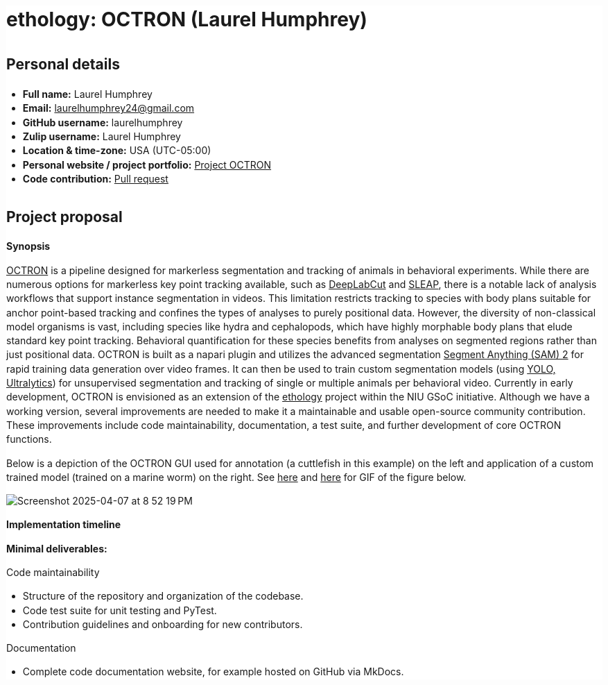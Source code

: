 # ethology: OCTRON (Laurel Humphrey)

## Personal details
- **Full name:** Laurel Humphrey
- **Email:** laurelhumphrey24@gmail.com
- **GitHub username:** laurelhumphrey
- **Zulip username:** Laurel Humphrey
- **Location & time-zone:** USA (UTC-05:00)
- **Personal website / project portfolio:** [Project OCTRON](https://github.com/horsto/OCTRON)
- **Code contribution:** [Pull request](https://github.com/horsto/OCTRON/pull/12)
  
## Project proposal 

**Synopsis**

[OCTRON](https://github.com/horsto/OCTRON) is a pipeline designed for markerless segmentation and tracking of animals in behavioral experiments. While there are numerous options for markerless key point tracking available, such as [DeepLabCut](https://github.com/DeepLabCut/DeepLabCut) and [SLEAP](https://github.com/talmolab/sleap), there is a notable lack of analysis workflows that support instance segmentation in videos. This limitation restricts tracking to species with body plans suitable for anchor point-based tracking and confines the types of analyses to purely positional data. However, the diversity of non-classical model organisms is vast, including species like hydra and cephalopods, which have highly morphable body plans that elude standard key point tracking. Behavioral quantification for these species benefits from analyses on segmented regions rather than just positional data. OCTRON is built as a napari plugin and utilizes the advanced segmentation [Segment Anything (SAM) 2](https://github.com/facebookresearch/sam2) for rapid training data generation over video frames. It can then be used to train custom segmentation models (using [YOLO, Ultralytics](https://github.com/ultralytics/ultralytics)) for unsupervised segmentation and tracking of single or multiple animals per behavioral video. Currently in early development, OCTRON is envisioned as an extension of the [ethology](https://neuroinformatics.dev/get-involved/gsoc/projects_2025/ethology.html) project within the NIU GSoC initiative. Although we have a working version, several improvements are needed to make it a maintainable and usable open-source community contribution. These improvements include code maintainability, documentation, a test suite, and further development of core OCTRON functions.

Below is a depiction of the OCTRON GUI used for annotation (a cuttlefish in this example) on the left and application of a custom trained model (trained on a marine worm) on the right. See [here](https://github.com/horsto/OCTRON/blob/main/pics/cuttlefish_octron.gif) and [here](https://github.com/horsto/OCTRON/blob/main/pics/tomopteris_long_swim.gif) for GIF of the figure below. 

<img width="1247" alt="Screenshot 2025-04-07 at 8 52 19 PM" src="https://github.com/user-attachments/assets/43f40a7b-5278-4adf-963e-700ac73ff146" />


**Implementation timeline**

**Minimal deliverables:**

Code maintainability
* Structure of the repository and organization of the codebase.
* Code test suite for unit testing and PyTest.
* Contribution guidelines and onboarding for new contributors.

Documentation
* Complete code documentation website, for example hosted on GitHub via MkDocs.
